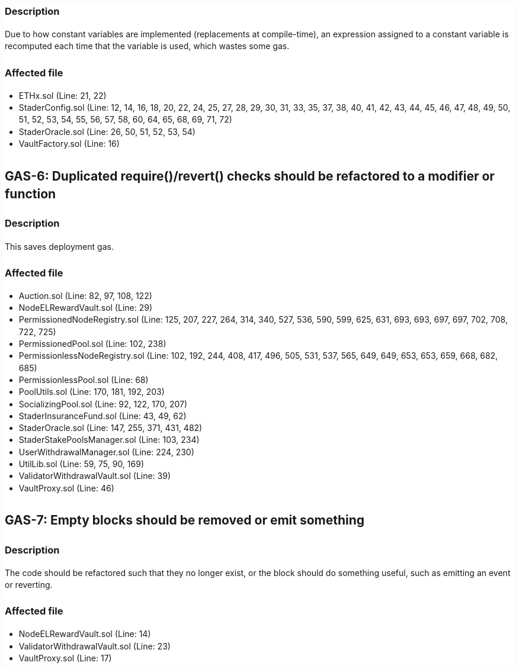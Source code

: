 ### Description

Due to how constant variables are implemented (replacements at compile-time), an expression assigned to a constant variable is recomputed each time that the variable is used, which wastes some gas.

### Affected file

* ETHx.sol (Line: 21, 22)
* StaderConfig.sol (Line: 12, 14, 16, 18, 20, 22, 24, 25, 27, 28, 29, 30, 31, 33, 35, 37, 38, 40, 41, 42, 43, 44, 45, 46, 47, 48, 49, 50, 51, 52, 53, 54, 55, 56, 57, 58, 60, 64, 65, 68, 69, 71, 72)
* StaderOracle.sol (Line: 26, 50, 51, 52, 53, 54)
* VaultFactory.sol (Line: 16)

## GAS-6: Duplicated require()/revert() checks should be refactored to a modifier or function

### Description

This saves deployment gas.

### Affected file

* Auction.sol (Line: 82, 97, 108, 122)
* NodeELRewardVault.sol (Line: 29)
* PermissionedNodeRegistry.sol (Line: 125, 207, 227, 264, 314, 340, 527, 536, 590, 599, 625, 631, 693, 693, 697, 697, 702, 708, 722, 725)
* PermissionedPool.sol (Line: 102, 238)
* PermissionlessNodeRegistry.sol (Line: 102, 192, 244, 408, 417, 496, 505, 531, 537, 565, 649, 649, 653, 653, 659, 668, 682, 685)
* PermissionlessPool.sol (Line: 68)
* PoolUtils.sol (Line: 170, 181, 192, 203)
* SocializingPool.sol (Line: 92, 122, 170, 207)
* StaderInsuranceFund.sol (Line: 43, 49, 62)
* StaderOracle.sol (Line: 147, 255, 371, 431, 482)
* StaderStakePoolsManager.sol (Line: 103, 234)
* UserWithdrawalManager.sol (Line: 224, 230)
* UtilLib.sol (Line: 59, 75, 90, 169)
* ValidatorWithdrawalVault.sol (Line: 39)
* VaultProxy.sol (Line: 46)

## GAS-7: Empty blocks should be removed or emit something

### Description

The code should be refactored such that they no longer exist, or the block should do something useful, such as emitting an event or reverting.

### Affected file

* NodeELRewardVault.sol (Line: 14)
* ValidatorWithdrawalVault.sol (Line: 23)
* VaultProxy.sol (Line: 17)

